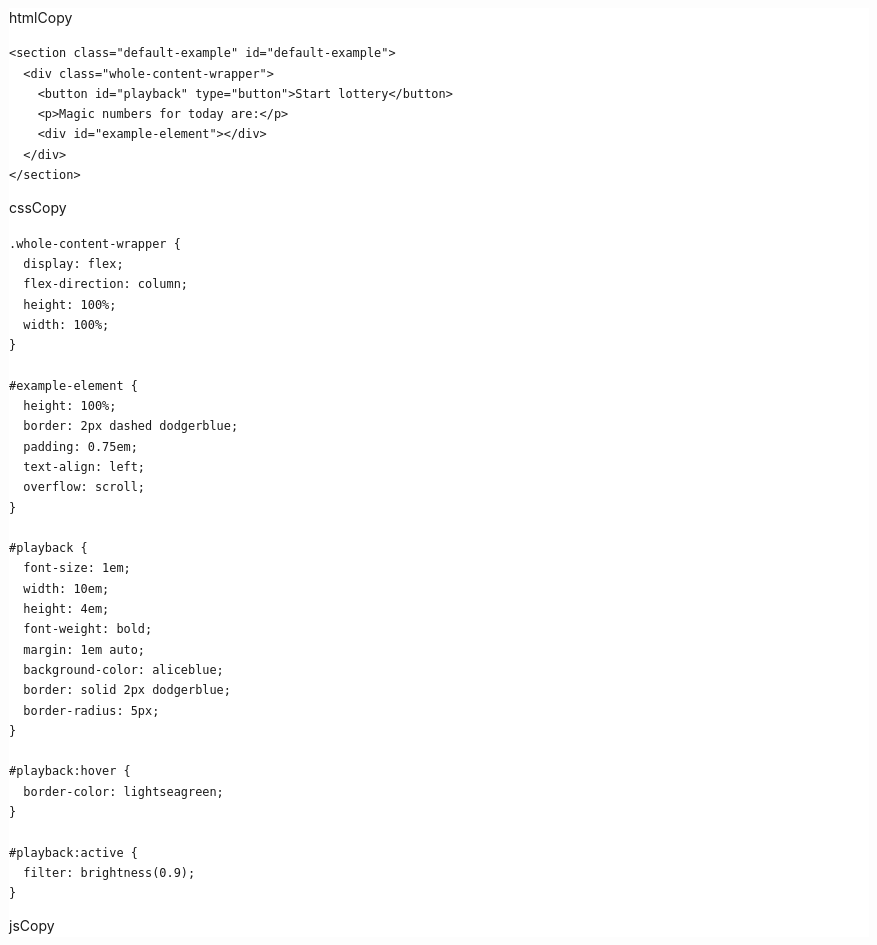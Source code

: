 htmlCopy

```
<section class="default-example" id="default-example">
  <div class="whole-content-wrapper">
    <button id="playback" type="button">Start lottery</button>
    <p>Magic numbers for today are:</p>
    <div id="example-element"></div>
  </div>
</section>

```

cssCopy

```
.whole-content-wrapper {
  display: flex;
  flex-direction: column;
  height: 100%;
  width: 100%;
}

#example-element {
  height: 100%;
  border: 2px dashed dodgerblue;
  padding: 0.75em;
  text-align: left;
  overflow: scroll;
}

#playback {
  font-size: 1em;
  width: 10em;
  height: 4em;
  font-weight: bold;
  margin: 1em auto;
  background-color: aliceblue;
  border: solid 2px dodgerblue;
  border-radius: 5px;
}

#playback:hover {
  border-color: lightseagreen;
}

#playback:active {
  filter: brightness(0.9);
}

```

jsCopy
